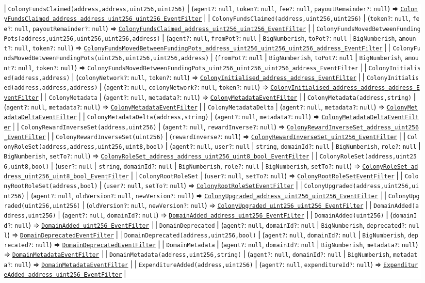 | `ColonyFundsClaimed(address,address,uint256,uint256)` | (`agent?`: ``null``, `token?`: ``null``, `fee?`: ``null``, `payoutRemainder?`: ``null``) => [`ColonyFundsClaimed_address_address_uint256_uint256_EventFilter`](../modules/ColonyEvents.md#colonyfundsclaimed_address_address_uint256_uint256_eventfilter) |
| `ColonyFundsClaimed(address,uint256,uint256)` | (`token?`: ``null``, `fee?`: ``null``, `payoutRemainder?`: ``null``) => [`ColonyFundsClaimed_address_uint256_uint256_EventFilter`](../modules/ColonyEvents.md#colonyfundsclaimed_address_uint256_uint256_eventfilter) |
| `ColonyFundsMovedBetweenFundingPots(address,uint256,uint256,uint256,address)` | (`agent?`: ``null``, `fromPot?`: ``null`` \| `BigNumberish`, `toPot?`: ``null`` \| `BigNumberish`, `amount?`: ``null``, `token?`: ``null``) => [`ColonyFundsMovedBetweenFundingPots_address_uint256_uint256_uint256_address_EventFilter`](../modules/ColonyEvents.md#colonyfundsmovedbetweenfundingpots_address_uint256_uint256_uint256_address_eventfilter) |
| `ColonyFundsMovedBetweenFundingPots(uint256,uint256,uint256,address)` | (`fromPot?`: ``null`` \| `BigNumberish`, `toPot?`: ``null`` \| `BigNumberish`, `amount?`: ``null``, `token?`: ``null``) => [`ColonyFundsMovedBetweenFundingPots_uint256_uint256_uint256_address_EventFilter`](../modules/ColonyEvents.md#colonyfundsmovedbetweenfundingpots_uint256_uint256_uint256_address_eventfilter) |
| `ColonyInitialised(address,address)` | (`colonyNetwork?`: ``null``, `token?`: ``null``) => [`ColonyInitialised_address_address_EventFilter`](../modules/ColonyEvents.md#colonyinitialised_address_address_eventfilter) |
| `ColonyInitialised(address,address,address)` | (`agent?`: ``null``, `colonyNetwork?`: ``null``, `token?`: ``null``) => [`ColonyInitialised_address_address_address_EventFilter`](../modules/ColonyEvents.md#colonyinitialised_address_address_address_eventfilter) |
| `ColonyMetadata` | (`agent?`: ``null``, `metadata?`: ``null``) => [`ColonyMetadataEventFilter`](../modules/ColonyEvents.md#colonymetadataeventfilter) |
| `ColonyMetadata(address,string)` | (`agent?`: ``null``, `metadata?`: ``null``) => [`ColonyMetadataEventFilter`](../modules/ColonyEvents.md#colonymetadataeventfilter) |
| `ColonyMetadataDelta` | (`agent?`: ``null``, `metadata?`: ``null``) => [`ColonyMetadataDeltaEventFilter`](../modules/ColonyEvents.md#colonymetadatadeltaeventfilter) |
| `ColonyMetadataDelta(address,string)` | (`agent?`: ``null``, `metadata?`: ``null``) => [`ColonyMetadataDeltaEventFilter`](../modules/ColonyEvents.md#colonymetadatadeltaeventfilter) |
| `ColonyRewardInverseSet(address,uint256)` | (`agent?`: ``null``, `rewardInverse?`: ``null``) => [`ColonyRewardInverseSet_address_uint256_EventFilter`](../modules/ColonyEvents.md#colonyrewardinverseset_address_uint256_eventfilter) |
| `ColonyRewardInverseSet(uint256)` | (`rewardInverse?`: ``null``) => [`ColonyRewardInverseSet_uint256_EventFilter`](../modules/ColonyEvents.md#colonyrewardinverseset_uint256_eventfilter) |
| `ColonyRoleSet(address,address,uint256,uint8,bool)` | (`agent?`: ``null``, `user?`: ``null`` \| `string`, `domainId?`: ``null`` \| `BigNumberish`, `role?`: ``null`` \| `BigNumberish`, `setTo?`: ``null``) => [`ColonyRoleSet_address_address_uint256_uint8_bool_EventFilter`](../modules/ColonyEvents.md#colonyroleset_address_address_uint256_uint8_bool_eventfilter) |
| `ColonyRoleSet(address,uint256,uint8,bool)` | (`user?`: ``null`` \| `string`, `domainId?`: ``null`` \| `BigNumberish`, `role?`: ``null`` \| `BigNumberish`, `setTo?`: ``null``) => [`ColonyRoleSet_address_uint256_uint8_bool_EventFilter`](../modules/ColonyEvents.md#colonyroleset_address_uint256_uint8_bool_eventfilter) |
| `ColonyRootRoleSet` | (`user?`: ``null``, `setTo?`: ``null``) => [`ColonyRootRoleSetEventFilter`](../modules/ColonyEvents.md#colonyrootroleseteventfilter) |
| `ColonyRootRoleSet(address,bool)` | (`user?`: ``null``, `setTo?`: ``null``) => [`ColonyRootRoleSetEventFilter`](../modules/ColonyEvents.md#colonyrootroleseteventfilter) |
| `ColonyUpgraded(address,uint256,uint256)` | (`agent?`: ``null``, `oldVersion?`: ``null``, `newVersion?`: ``null``) => [`ColonyUpgraded_address_uint256_uint256_EventFilter`](../modules/ColonyEvents.md#colonyupgraded_address_uint256_uint256_eventfilter) |
| `ColonyUpgraded(uint256,uint256)` | (`oldVersion?`: ``null``, `newVersion?`: ``null``) => [`ColonyUpgraded_uint256_uint256_EventFilter`](../modules/ColonyEvents.md#colonyupgraded_uint256_uint256_eventfilter) |
| `DomainAdded(address,uint256)` | (`agent?`: ``null``, `domainId?`: ``null``) => [`DomainAdded_address_uint256_EventFilter`](../modules/ColonyEvents.md#domainadded_address_uint256_eventfilter) |
| `DomainAdded(uint256)` | (`domainId?`: ``null``) => [`DomainAdded_uint256_EventFilter`](../modules/ColonyEvents.md#domainadded_uint256_eventfilter) |
| `DomainDeprecated` | (`agent?`: ``null``, `domainId?`: ``null`` \| `BigNumberish`, `deprecated?`: ``null``) => [`DomainDeprecatedEventFilter`](../modules/ColonyEvents.md#domaindeprecatedeventfilter) |
| `DomainDeprecated(address,uint256,bool)` | (`agent?`: ``null``, `domainId?`: ``null`` \| `BigNumberish`, `deprecated?`: ``null``) => [`DomainDeprecatedEventFilter`](../modules/ColonyEvents.md#domaindeprecatedeventfilter) |
| `DomainMetadata` | (`agent?`: ``null``, `domainId?`: ``null`` \| `BigNumberish`, `metadata?`: ``null``) => [`DomainMetadataEventFilter`](../modules/ColonyEvents.md#domainmetadataeventfilter) |
| `DomainMetadata(address,uint256,string)` | (`agent?`: ``null``, `domainId?`: ``null`` \| `BigNumberish`, `metadata?`: ``null``) => [`DomainMetadataEventFilter`](../modules/ColonyEvents.md#domainmetadataeventfilter) |
| `ExpenditureAdded(address,uint256)` | (`agent?`: ``null``, `expenditureId?`: ``null``) => [`ExpenditureAdded_address_uint256_EventFilter`](../modules/ColonyEvents.md#expenditureadded_address_uint256_eventfilter) |